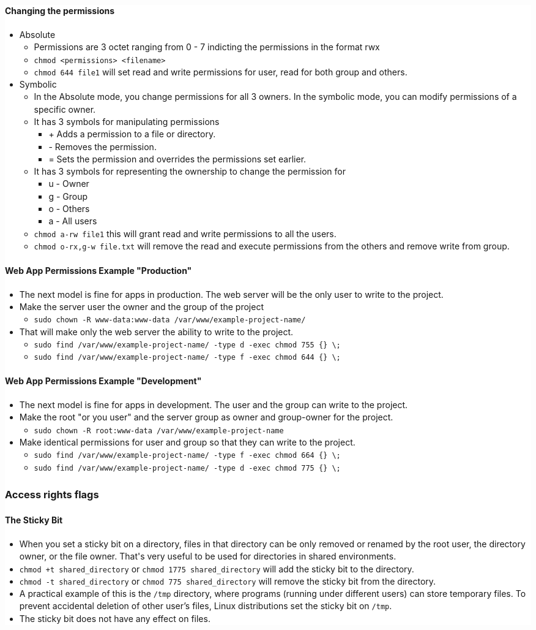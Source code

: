 
#### Changing the permissions
- Absolute
  - Permissions are 3 octet ranging from 0 - 7 indicting the permissions in the format rwx
  - ```chmod <permissions> <filename>```
  - ```chmod 644 file1``` will set read and write permissions for user, read for both group and others.
- Symbolic
  - In the Absolute mode, you change permissions for all 3 owners. In the symbolic mode, you can modify permissions of a specific owner.
  - It has 3 symbols for manipulating permissions
    - \+ Adds a permission to a file or directory.
    - \- Removes the permission.
    - = Sets the permission and overrides the permissions set earlier.
  - It has 3 symbols for representing the ownership to change the permission for
    - u - Owner
    - g - Group
    - o - Others
    - a - All users
  - ```chmod a-rw file1``` this will grant read and write permissions to all the users.
  - ```chmod o-rx,g-w file.txt``` will remove the read and execute permissions from the others and remove write from group.

#### Web App Permissions Example "Production"
- The next model is fine for apps in production. The web server will be the only user to write to the project.
- Make the server user the owner and the group of the project
  - ```sudo chown -R www-data:www-data /var/www/example-project-name/```
- That will make only the web server the ability to write to the project.
  - ```sudo find /var/www/example-project-name/ -type d -exec chmod 755 {} \;```
  - ```sudo find /var/www/example-project-name/ -type f -exec chmod 644 {} \;```

#### Web App Permissions Example "Development"
- The next model is fine for apps in development. The user and the group can write to the project.
- Make the root "or you user" and the server group as owner and group-owner for the project. 
  - ```sudo chown -R root:www-data /var/www/example-project-name```
- Make identical permissions for user and group so that they can write to the project.
  - ```sudo find /var/www/example-project-name/ -type f -exec chmod 664 {} \;```
  - ```sudo find /var/www/example-project-name/ -type d -exec chmod 775 {} \;```

### Access rights flags
#### The Sticky Bit
- When you set a sticky bit on a directory, files in that directory can be only removed or renamed by the root user, the directory owner, or the file owner. That's very useful to be used for directories in shared environments.
- ```chmod +t shared_directory``` or ```chmod 1775 shared_directory``` will add the sticky bit to the directory.
- ```chmod -t shared_directory``` or ```chmod 775 shared_directory``` will remove the sticky bit from the directory.
- A practical example of this is the ```/tmp``` directory, where programs (running under different users) can store temporary files. To prevent accidental deletion of other user’s files, Linux distributions set the sticky bit on ```/tmp```.
- The sticky bit does not have any effect on files.
